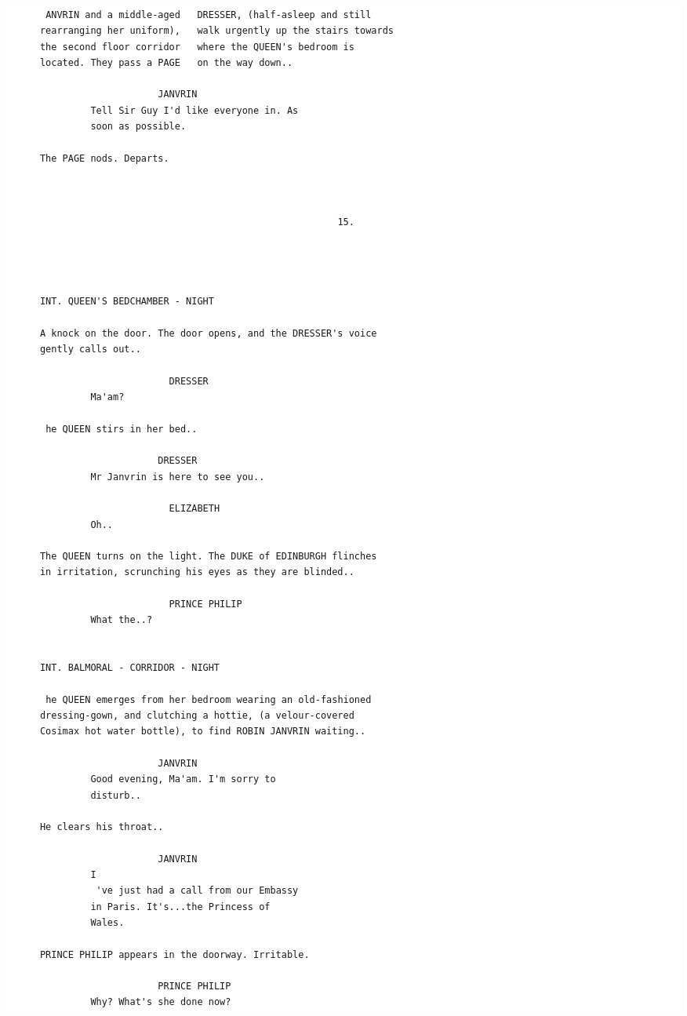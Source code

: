            ANVRIN and a middle-aged   DRESSER, (half-asleep and still
          rearranging her uniform),   walk urgently up the stairs towards
          the second floor corridor   where the QUEEN's bedroom is
          located. They pass a PAGE   on the way down..
          
                               JANVRIN
                   Tell Sir Guy I'd like everyone in. As
                   soon as possible.
          
          The PAGE nods. Departs.
          

          
                                                               15.
          
          
          
          
          INT. QUEEN'S BEDCHAMBER - NIGHT
          
          A knock on the door. The door opens, and the DRESSER's voice
          gently calls out..
          
                                 DRESSER
                   Ma'am?
          
           he QUEEN stirs in her bed..
          
                               DRESSER
                   Mr Janvrin is here to see you..
          
                                 ELIZABETH
                   Oh..
          
          The QUEEN turns on the light. The DUKE of EDINBURGH flinches
          in irritation, scrunching his eyes as they are blinded..
          
                                 PRINCE PHILIP
                   What the..?
          
          
          INT. BALMORAL - CORRIDOR - NIGHT
          
           he QUEEN emerges from her bedroom wearing an old-fashioned
          dressing-gown, and clutching a hottie, (a velour-covered
          Cosimax hot water bottle), to find ROBIN JANVRIN waiting..
          
                               JANVRIN
                   Good evening, Ma'am. I'm sorry to
                   disturb..
          
          He clears his throat..
          
                               JANVRIN
                   I
                    've just had a call from our Embassy
                   in Paris. It's...the Princess of
                   Wales.
          
          PRINCE PHILIP appears in the doorway. Irritable.
          
                               PRINCE PHILIP
                   Why? What's she done now?
          
